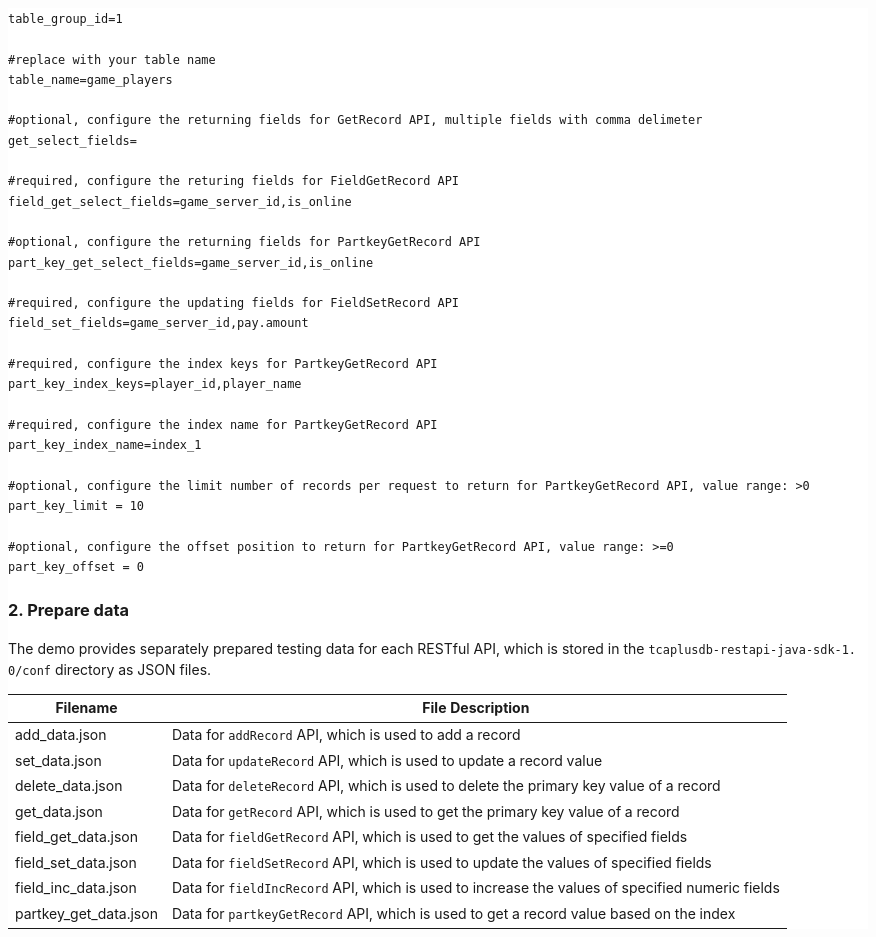```
table_group_id=1

#replace with your table name
table_name=game_players

#optional, configure the returning fields for GetRecord API, multiple fields with comma delimeter
get_select_fields=

#required, configure the returing fields for FieldGetRecord API
field_get_select_fields=game_server_id,is_online

#optional, configure the returning fields for PartkeyGetRecord API
part_key_get_select_fields=game_server_id,is_online

#required, configure the updating fields for FieldSetRecord API
field_set_fields=game_server_id,pay.amount

#required, configure the index keys for PartkeyGetRecord API
part_key_index_keys=player_id,player_name

#required, configure the index name for PartkeyGetRecord API
part_key_index_name=index_1

#optional, configure the limit number of records per request to return for PartkeyGetRecord API, value range: >0
part_key_limit = 10

#optional, configure the offset position to return for PartkeyGetRecord API, value range: >=0
part_key_offset = 0
```

### 2. Prepare data
The demo provides separately prepared testing data for each RESTful API, which is stored in the `tcaplusdb-restapi-java-sdk-1.0/conf` directory as JSON files.

| Filename | File Description |
| --------------------- | ------------------------------------------------------------ |
| add_data.json | Data for `addRecord` API, which is used to add a record |
| set_data.json | Data for `updateRecord` API, which is used to update a record value |
| delete_data.json | Data for `deleteRecord` API, which is used to delete the primary key value of a record |
| get_data.json | Data for `getRecord` API, which is used to get the primary key value of a record |
| field_get_data.json | Data for `fieldGetRecord` API, which is used to get the values of specified fields |
| field_set_data.json | Data for `fieldSetRecord` API, which is used to update the values of specified fields |
| field_inc_data.json | Data for `fieldIncRecord` API, which is used to increase the values of specified numeric fields |
| partkey_get_data.json | Data for `partkeyGetRecord` API, which is used to get a record value based on the index |
